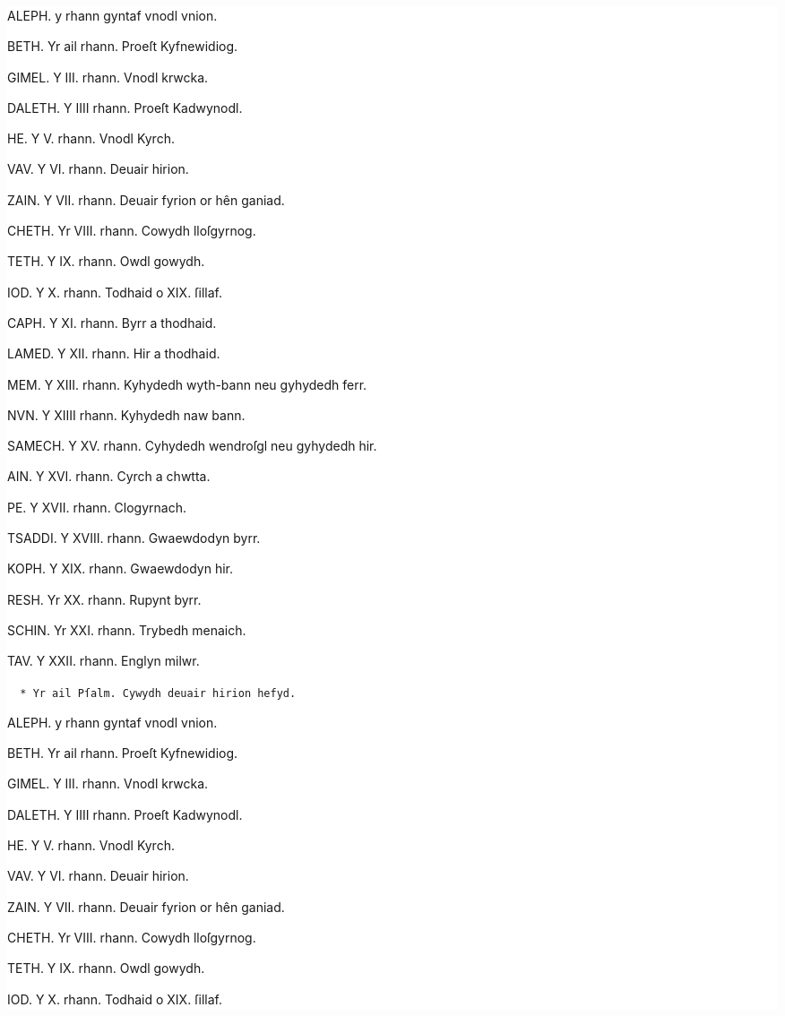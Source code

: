 ALEPH. y rhann gyntaf vnodl vnion.

BETH. Yr ail rhann. Proeſt Kyfnewidiog.

GIMEL. Y III. rhann. Vnodl krwcka.

DALETH. Y IIII rhann. Proeſt Kadwynodl.

HE. Y V. rhann. Vnodl Kyrch.

VAV. Y VI. rhann. Deuair hirion.

ZAIN. Y VII. rhann. Deuair fyrion or hên ganiad.

CHETH. Yr VIII. rhann. Cowydh lloſgyrnog.

TETH. Y IX. rhann. Owdl gowydh.

IOD. Y X. rhann. Todhaid o XIX. ſillaf.

CAPH. Y XI. rhann. Byrr a thodhaid.

LAMED. Y XII. rhann. Hir a thodhaid.

MEM. Y XIII. rhann. Kyhydedh wyth-bann neu gyhydedh ferr.

NVN. Y XIIII rhann. Kyhydedh naw bann.

SAMECH. Y XV. rhann. Cyhydedh wendroſgl neu gyhydedh hir.

AIN. Y XVI. rhann. Cyrch a chwtta.

PE. Y XVII. rhann. Clogyrnach.

TSADDI. Y XVIII. rhann. Gwaewdodyn byrr.

KOPH. Y XIX. rhann. Gwaewdodyn hir.

RESH. Yr XX. rhann. Rupynt byrr.

SCHIN. Yr XXI. rhann. Trybedh menaich.

TAV. Y XXII. rhann. Englyn milwr.

      * Yr ail Pſalm. Cywydh deuair hirion hefyd.

ALEPH. y rhann gyntaf vnodl vnion.

BETH. Yr ail rhann. Proeſt Kyfnewidiog.

GIMEL. Y III. rhann. Vnodl krwcka.

DALETH. Y IIII rhann. Proeſt Kadwynodl.

HE. Y V. rhann. Vnodl Kyrch.

VAV. Y VI. rhann. Deuair hirion.

ZAIN. Y VII. rhann. Deuair fyrion or hên ganiad.

CHETH. Yr VIII. rhann. Cowydh lloſgyrnog.

TETH. Y IX. rhann. Owdl gowydh.

IOD. Y X. rhann. Todhaid o XIX. ſillaf.
